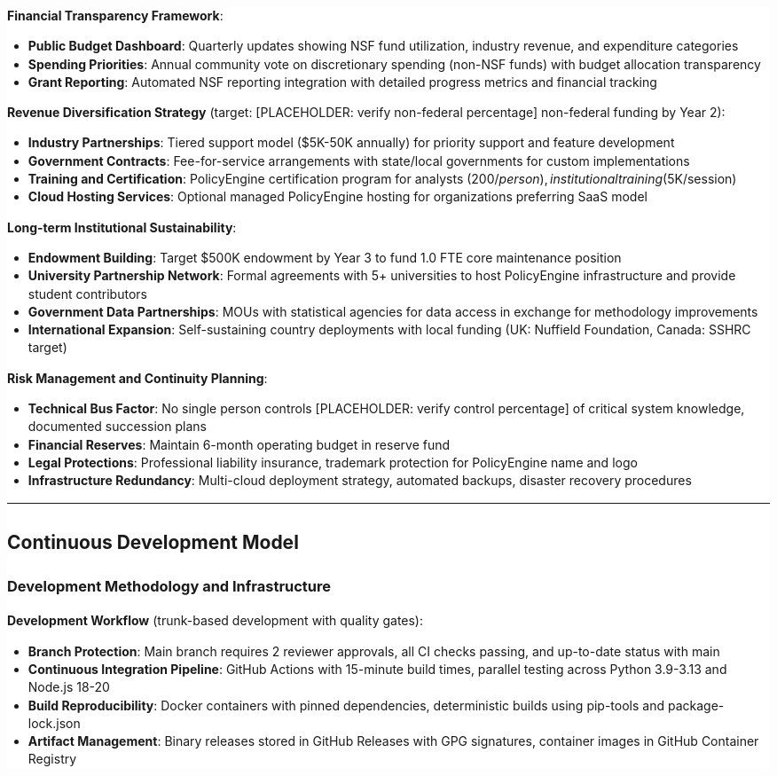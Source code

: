 **Financial Transparency Framework**:
- **Public Budget Dashboard**: Quarterly updates showing NSF fund utilization, industry revenue, and expenditure categories
- **Spending Priorities**: Annual community vote on discretionary spending (non-NSF funds) with budget allocation transparency
- **Grant Reporting**: Automated NSF reporting integration with detailed progress metrics and financial tracking

**Revenue Diversification Strategy** (target: [PLACEHOLDER: verify non-federal percentage] non-federal funding by Year 2):
- **Industry Partnerships**: Tiered support model ($5K-50K annually) for priority support and feature development
- **Government Contracts**: Fee-for-service arrangements with state/local governments for custom implementations
- **Training and Certification**: PolicyEngine certification program for analysts ($200/person), institutional training ($5K/session)
- **Cloud Hosting Services**: Optional managed PolicyEngine hosting for organizations preferring SaaS model

**Long-term Institutional Sustainability**:
- **Endowment Building**: Target $500K endowment by Year 3 to fund 1.0 FTE core maintenance position
- **University Partnership Network**: Formal agreements with 5+ universities to host PolicyEngine infrastructure and provide student contributors
- **Government Data Partnerships**: MOUs with statistical agencies for data access in exchange for methodology improvements
- **International Expansion**: Self-sustaining country deployments with local funding (UK: Nuffield Foundation, Canada: SSHRC target)

**Risk Management and Continuity Planning**:
- **Technical Bus Factor**: No single person controls [PLACEHOLDER: verify control percentage] of critical system knowledge, documented succession plans
- **Financial Reserves**: Maintain 6-month operating budget in reserve fund
- **Legal Protections**: Professional liability insurance, trademark protection for PolicyEngine name and logo
- **Infrastructure Redundancy**: Multi-cloud deployment strategy, automated backups, disaster recovery procedures
---

## Continuous Development Model
### Development Methodology and Infrastructure

**Development Workflow** (trunk-based development with quality gates):
- **Branch Protection**: Main branch requires 2 reviewer approvals, all CI checks passing, and up-to-date status with main
- **Continuous Integration Pipeline**: GitHub Actions with 15-minute build times, parallel testing across Python 3.9-3.13 and Node.js 18-20
- **Build Reproducibility**: Docker containers with pinned dependencies, deterministic builds using pip-tools and package-lock.json
- **Artifact Management**: Binary releases stored in GitHub Releases with GPG signatures, container images in GitHub Container Registry
